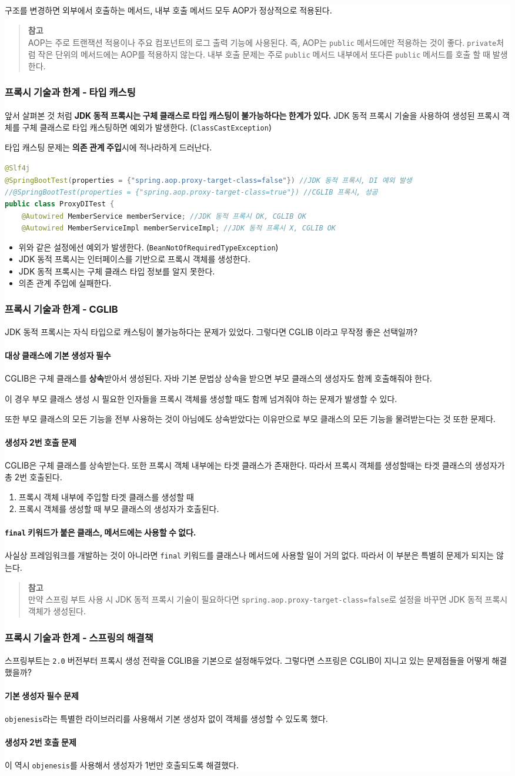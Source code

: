 구조를 변경하면 외부에서 호출하는 메서드, 내부 호출 메서드 모두 AOP가 정상적으로 적용된다.

> **참고** <br/>
> AOP는 주로 트랜잭션 적용이나 주요 컴포넌트의 로그 출력 기능에 사용된다. 즉, AOP는 `public` 메서드에만 적용하는 것이 좋다. `private`처럼 작은 단위의 메서드에는 AOP를 적용하지 않는다. 내부 호출 문제는 주로 `public` 메서드 내부에서 또다른 `public` 메서드를 호출 할 때 발생한다.

### 프록시 기술과 한계 - 타입 캐스팅

앞서 살펴본 것 처럼 **JDK 동적 프록시는 구체 클래스로 타입 캐스팅이 불가능하다는 한계가 있다.** JDK 동적 프록시 기술을 사용하여 생성된 프록시 객체를 구체 클래스로 타입 캐스팅하면 예외가 발생한다. (`ClassCastException`)

타입 캐스팅 문제는 **의존 관계 주입**시에 적나라하게 드러난다.

```java
@Slf4j
@SpringBootTest(properties = {"spring.aop.proxy-target-class=false"}) //JDK 동적 프록시, DI 예외 발생
//@SpringBootTest(properties = {"spring.aop.proxy-target-class=true"}) //CGLIB 프록시, 성공
public class ProxyDITest {
	@Autowired MemberService memberService; //JDK 동적 프록시 OK, CGLIB OK
	@Autowired MemberServiceImpl memberServiceImpl; //JDK 동적 프록시 X, CGLIB OK
```
- 위와 같은 설정에선 예외가 발생한다. (`BeanNotOfRequiredTypeException`)
- JDK 동적 프록시는 인터페이스를 기반으로 프록시 객체를 생성한다.
- JDK 동적 프록시는 구체 클래스 타입 정보를 알지 못한다.
- 의존 관계 주입에 실패한다.

### 프록시 기술과 한계 - CGLIB

JDK 동적 프록시는 자식 타입으로 캐스팅이 불가능하다는 문제가 있었다. 그렇다면 CGLIB 이라고 무작정 좋은 선택일까?

#### 대상 클래스에 기본 생성자 필수

CGLIB은 구체 클래스를 **상속**받아서 생성된다. 자바 기본 문법상 상속을 받으면 부모 클래스의 생성자도 함께 호출해줘야 한다.

이 경우 부모 클래스 생성 시 필요한 인자들을 프록시 객체를 생성할 때도 함께 넘겨줘야 하는 문제가 발생할 수 있다. 

또한 부모 클래스의 모든 기능을 전부 사용하는 것이 아님에도 상속받았다는 이유만으로 부모 클래스의 모든 기능을 물려받는다는 것 또한 문제다.

#### 생성자 2번 호출 문제

CGLIB은 구체 클래스를 상속받는다. 또한 프록시 객체 내부에는 타겟 클래스가 존재한다. 따라서 프록시 객체를 생성할때는 타겟 클래스의 생성자가 총 2번 호출된다. 

1. 프록시 객체 내부에 주입할 타겟 클래스를 생성할 때
2. 프록시 객체를 생성할 때 부모 클래스의 생성자가 호출된다.

#### `final` 키워드가 붙은 클래스, 메서드에는 사용할 수 없다.

사실상 프레임워크를 개발하는 것이 아니라면 `final` 키워드를 클래스나 메서드에 사용할 일이 거의 없다. 따라서 이 부분은 특별히 문제가 되지는 않는다.

> **참고** <br/>
> 만약 스프링 부트 사용 시 JDK 동적 프록시 기술이 필요하다면 `spring.aop.proxy-target-class=false`로 설정을 바꾸면 JDK 동적 프록시 객체가 생성된다.

### 프록시 기술과 한계 - 스프링의 해결책

스프링부트는 `2.0` 버전부터 프록시 생성 전략을 CGLIB을 기본으로 설정해두었다. 그렇다면 스프링은 CGLIB이 지니고 있는 문제점들을 어떻게 해결했을까?

#### 기본 생성자 필수 문제

`objenesis`라는 특별한 라이브러리를 사용해서 기본 생성자 없이 객체를 생성할 수 있도록 했다.

#### 생성자 2번 호출 문제

이 역시 `objenesis`를 사용해서 생성자가 1번만 호출되도록 해결했다.

